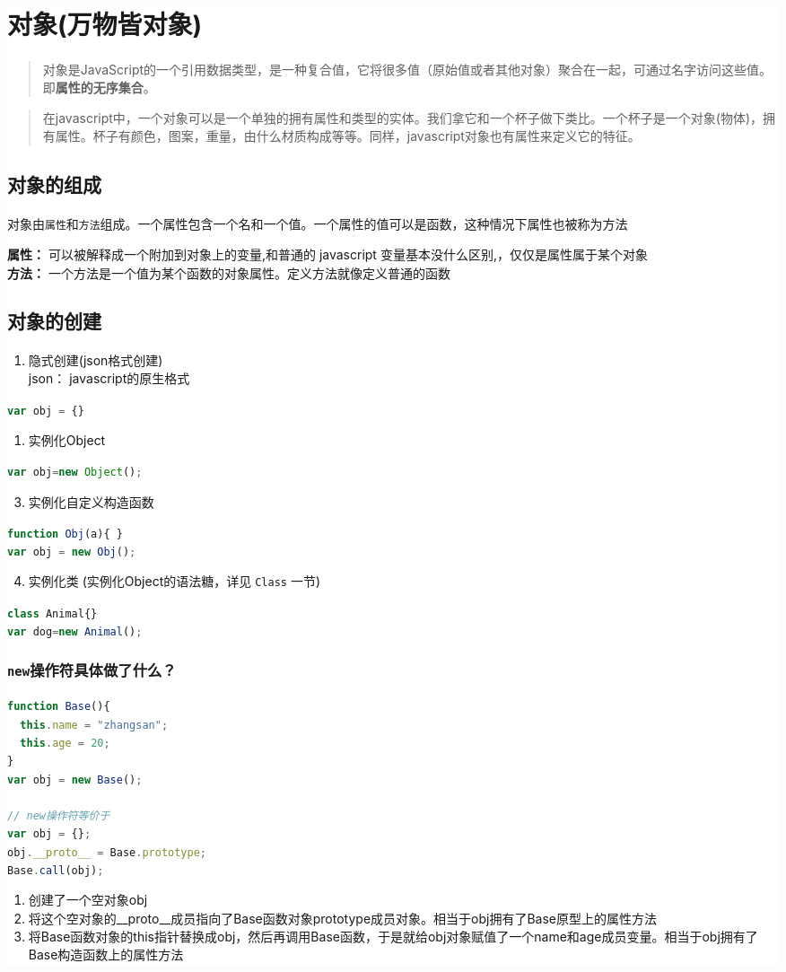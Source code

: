 # 对象(万物皆对象)
> 对象是JavaScript的一个引用数据类型，是一种复合值，它将很多值（原始值或者其他对象）聚合在一起，可通过名字访问这些值。即**属性的无序集合**。

> 在javascript中，一个对象可以是一个单独的拥有属性和类型的实体。我们拿它和一个杯子做下类比。一个杯子是一个对象(物体)，拥有属性。杯子有颜色，图案，重量，由什么材质构成等等。同样，javascript对象也有属性来定义它的特征。

## 对象的组成
对象由`属性`和`方法`组成。一个属性包含一个名和一个值。一个属性的值可以是函数，这种情况下属性也被称为方法

**属性：** 可以被解释成一个附加到对象上的变量,和普通的 javascript 变量基本没什么区别,，仅仅是属性属于某个对象  
**方法：** 一个方法是一个值为某个函数的对象属性。定义方法就像定义普通的函数


## 对象的创建
1. 隐式创建(json格式创建)      
json： javascript的原生格式
```js
var obj = {}
```
1. 实例化Object
```js
var obj=new Object();
```
3. 实例化自定义构造函数  
```js
function Obj(a){ }
var obj = new Obj();
```
4. 实例化类 (实例化Object的语法糖，详见 `Class` 一节)
```js
class Animal{}  
var dog=new Animal();
```

### `new`操作符具体做了什么？ 
```js
function Base(){
  this.name = "zhangsan";
  this.age = 20;
}
var obj = new Base();

// new操作符等价于
var obj = {};
obj.__proto__ = Base.prototype;
Base.call(obj);
```
1. 创建了一个空对象obj
2. 将这个空对象的__proto__成员指向了Base函数对象prototype成员对象。相当于obj拥有了Base原型上的属性方法
3. 将Base函数对象的this指针替换成obj，然后再调用Base函数，于是就给obj对象赋值了一个name和age成员变量。相当于obj拥有了Base构造函数上的属性方法


